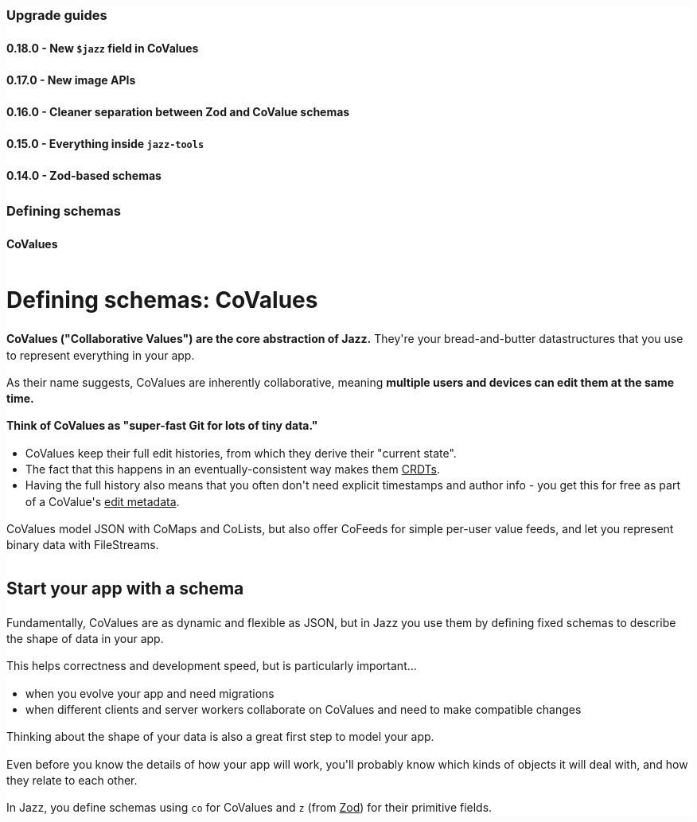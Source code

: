 ### Upgrade guides

#### 0.18.0 - New `$jazz` field in CoValues

#### 0.17.0 - New image APIs

#### 0.16.0 - Cleaner separation between Zod and CoValue schemas

#### 0.15.0 - Everything inside `jazz-tools`

#### 0.14.0 - Zod-based schemas

### Defining schemas

#### CoValues

# Defining schemas: CoValues

**CoValues ("Collaborative Values") are the core abstraction of Jazz.** They're your bread-and-butter datastructures that you use to represent everything in your app.

As their name suggests, CoValues are inherently collaborative, meaning **multiple users and devices can edit them at the same time.**

**Think of CoValues as "super-fast Git for lots of tiny data."**

- CoValues keep their full edit histories, from which they derive their "current state".
- The fact that this happens in an eventually-consistent way makes them [CRDTs](https://en.wikipedia.org/wiki/Conflict-free_replicated_data_type).
- Having the full history also means that you often don't need explicit timestamps and author info - you get this for free as part of a CoValue's [edit metadata](/docs/using-covalues/history).

CoValues model JSON with CoMaps and CoLists, but also offer CoFeeds for simple per-user value feeds, and let you represent binary data with FileStreams.

## Start your app with a schema

Fundamentally, CoValues are as dynamic and flexible as JSON, but in Jazz you use them by defining fixed schemas to describe the shape of data in your app.

This helps correctness and development speed, but is particularly important...

- when you evolve your app and need migrations
- when different clients and server workers collaborate on CoValues and need to make compatible changes

Thinking about the shape of your data is also a great first step to model your app.

Even before you know the details of how your app will work, you'll probably know which kinds of objects it will deal with, and how they relate to each other.

In Jazz, you define schemas using `co` for CoValues and `z` (from [Zod](https://zod.dev/)) for their primitive fields.
